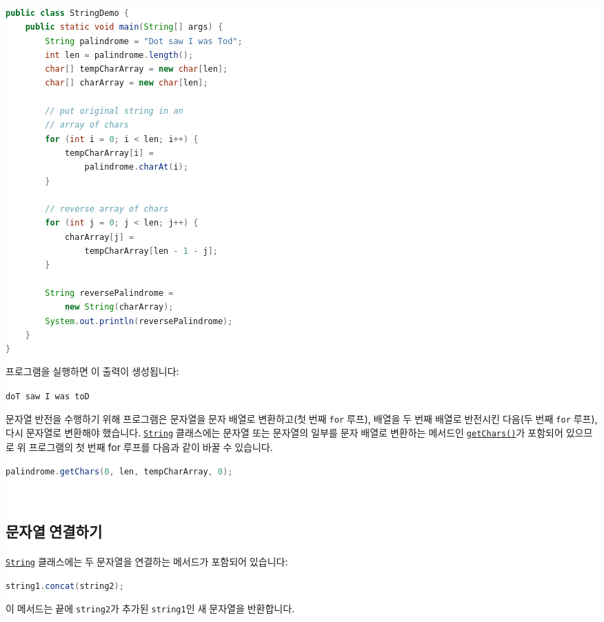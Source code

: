```java
public class StringDemo {
    public static void main(String[] args) {
        String palindrome = "Dot saw I was Tod";
        int len = palindrome.length();
        char[] tempCharArray = new char[len];
        char[] charArray = new char[len];
        
        // put original string in an 
        // array of chars
        for (int i = 0; i < len; i++) {
            tempCharArray[i] = 
                palindrome.charAt(i);
        } 
        
        // reverse array of chars
        for (int j = 0; j < len; j++) {
            charArray[j] =
                tempCharArray[len - 1 - j];
        }
        
        String reversePalindrome =
            new String(charArray);
        System.out.println(reversePalindrome);
    }
}
```

프로그램을 실행하면 이 출력이 생성됩니다:

```shell
doT saw I was toD
```

문자열 반전을 수행하기 위해 프로그램은 문자열을 문자 배열로 변환하고(첫 번째 `for` 루프), 배열을 두 번째 배열로 반전시킨 다음(두 번째 `for` 루프), 다시 문자열로 변환해야 했습니다. [`String`](https://docs.oracle.com/en/java/javase/22/docs/api/java.base/java/lang/String.html) 클래스에는 문자열 또는 문자열의 일부를 문자 배열로 변환하는 메서드인 [`getChars()`](https://docs.oracle.com/en/java/javase/22/docs/api/java.base/java/lang/String.html#getChars(int,int,char%5B%5D,int))가 포함되어 있으므로 위 프로그램의 첫 번째 for 루프를 다음과 같이 바꿀 수 있습니다.

```java
palindrome.getChars(0, len, tempCharArray, 0);
```

 

## 문자열 연결하기

[`String`](https://docs.oracle.com/en/java/javase/22/docs/api/java.base/java/lang/String.html) 클래스에는 두 문자열을 연결하는 메서드가 포함되어 있습니다:

```java
string1.concat(string2); 
```

이 메서드는 끝에 `string2`가 추가된 `string1`인 새 문자열을 반환합니다.
